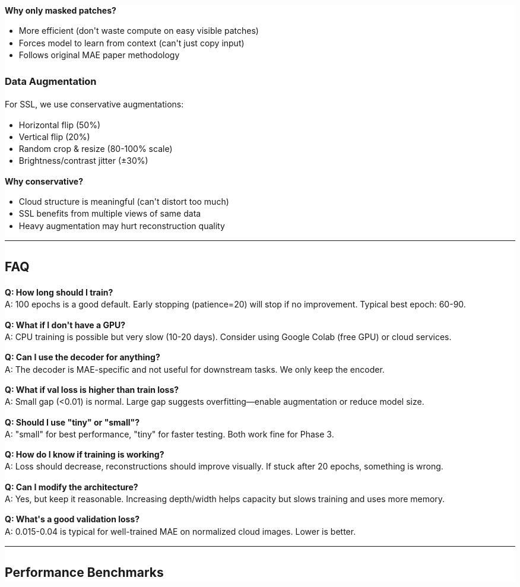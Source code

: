 **Why only masked patches?**
- More efficient (don't waste compute on easy visible patches)
- Forces model to learn from context (can't just copy input)
- Follows original MAE paper methodology

### Data Augmentation

For SSL, we use conservative augmentations:
- Horizontal flip (50%)
- Vertical flip (20%)
- Random crop & resize (80-100% scale)
- Brightness/contrast jitter (±30%)

**Why conservative?**
- Cloud structure is meaningful (can't distort too much)
- SSL benefits from multiple views of same data
- Heavy augmentation may hurt reconstruction quality

---

## FAQ

**Q: How long should I train?**  
A: 100 epochs is a good default. Early stopping (patience=20) will stop if no improvement. Typical best epoch: 60-90.

**Q: What if I don't have a GPU?**  
A: CPU training is possible but very slow (10-20 days). Consider using Google Colab (free GPU) or cloud services.

**Q: Can I use the decoder for anything?**  
A: The decoder is MAE-specific and not useful for downstream tasks. We only keep the encoder.

**Q: What if val loss is higher than train loss?**  
A: Small gap (<0.01) is normal. Large gap suggests overfitting—enable augmentation or reduce model size.

**Q: Should I use "tiny" or "small"?**  
A: "small" for best performance, "tiny" for faster testing. Both work fine for Phase 3.

**Q: How do I know if training is working?**  
A: Loss should decrease, reconstructions should improve visually. If stuck after 20 epochs, something is wrong.

**Q: Can I modify the architecture?**  
A: Yes, but keep it reasonable. Increasing depth/width helps capacity but slows training and uses more memory.

**Q: What's a good validation loss?**  
A: 0.015-0.04 is typical for well-trained MAE on normalized cloud images. Lower is better.

---

## Performance Benchmarks

